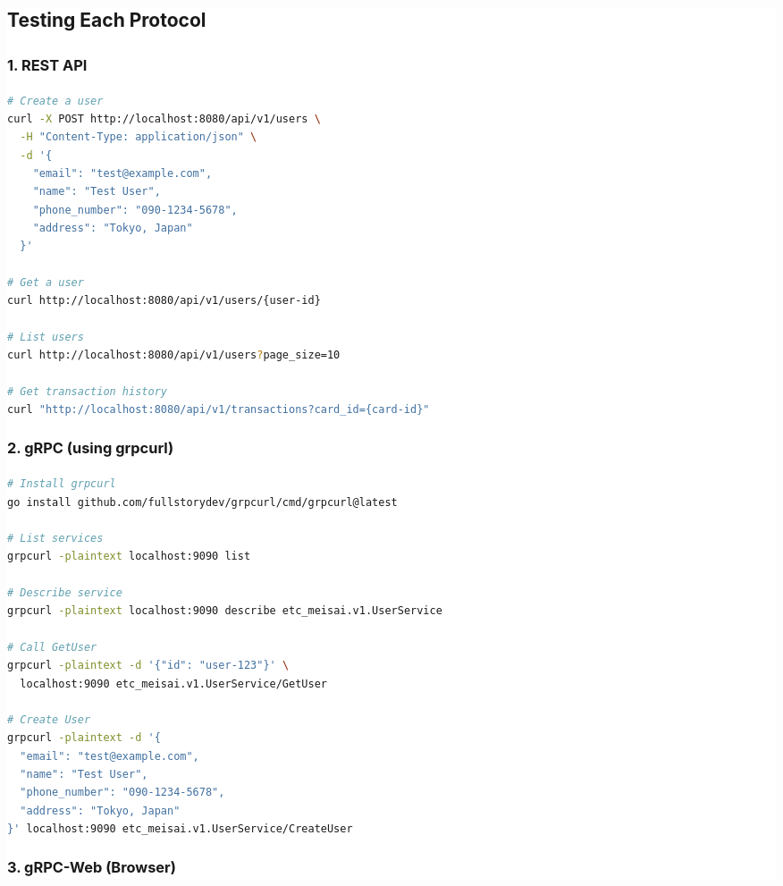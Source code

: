 ## Testing Each Protocol

### 1. REST API

```bash
# Create a user
curl -X POST http://localhost:8080/api/v1/users \
  -H "Content-Type: application/json" \
  -d '{
    "email": "test@example.com",
    "name": "Test User",
    "phone_number": "090-1234-5678",
    "address": "Tokyo, Japan"
  }'

# Get a user
curl http://localhost:8080/api/v1/users/{user-id}

# List users
curl http://localhost:8080/api/v1/users?page_size=10

# Get transaction history
curl "http://localhost:8080/api/v1/transactions?card_id={card-id}"
```

### 2. gRPC (using grpcurl)

```bash
# Install grpcurl
go install github.com/fullstorydev/grpcurl/cmd/grpcurl@latest

# List services
grpcurl -plaintext localhost:9090 list

# Describe service
grpcurl -plaintext localhost:9090 describe etc_meisai.v1.UserService

# Call GetUser
grpcurl -plaintext -d '{"id": "user-123"}' \
  localhost:9090 etc_meisai.v1.UserService/GetUser

# Create User
grpcurl -plaintext -d '{
  "email": "test@example.com",
  "name": "Test User",
  "phone_number": "090-1234-5678",
  "address": "Tokyo, Japan"
}' localhost:9090 etc_meisai.v1.UserService/CreateUser
```

### 3. gRPC-Web (Browser)
